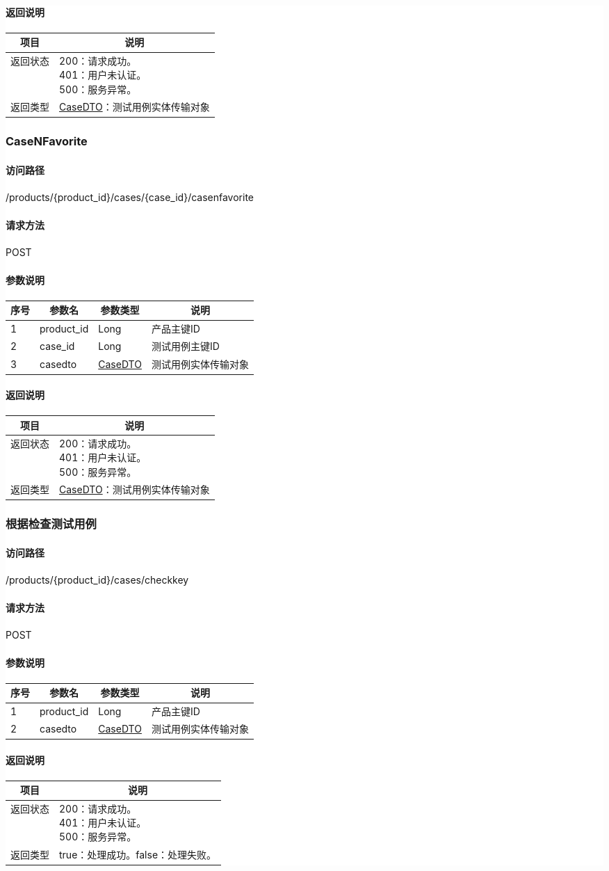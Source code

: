 #### 返回说明
| 项目 | 说明 |
| ---- | ---- |
| 返回状态 | 200：请求成功。<br>401：用户未认证。<br>500：服务异常。 |
| 返回类型 | [CaseDTO](#CaseDTO)：测试用例实体传输对象 |

### CaseNFavorite
#### 访问路径
/products/{product_id}/cases/{case_id}/casenfavorite

#### 请求方法
POST

#### 参数说明
| 序号 | 参数名 | 参数类型 | 说明 |
| ---- | ---- | ---- | ---- |
| 1 | product_id | Long | 产品主键ID |
| 2 | case_id | Long | 测试用例主键ID |
| 3 | casedto | [CaseDTO](#CaseDTO) | 测试用例实体传输对象 |

#### 返回说明
| 项目 | 说明 |
| ---- | ---- |
| 返回状态 | 200：请求成功。<br>401：用户未认证。<br>500：服务异常。 |
| 返回类型 | [CaseDTO](#CaseDTO)：测试用例实体传输对象 |

### 根据检查测试用例
#### 访问路径
/products/{product_id}/cases/checkkey

#### 请求方法
POST

#### 参数说明
| 序号 | 参数名 | 参数类型 | 说明 |
| ---- | ---- | ---- | ---- |
| 1 | product_id | Long | 产品主键ID |
| 2 | casedto | [CaseDTO](#CaseDTO) | 测试用例实体传输对象 |

#### 返回说明
| 项目 | 说明 |
| ---- | ---- |
| 返回状态 | 200：请求成功。<br>401：用户未认证。<br>500：服务异常。 |
| 返回类型 | true：处理成功。false：处理失败。 |
